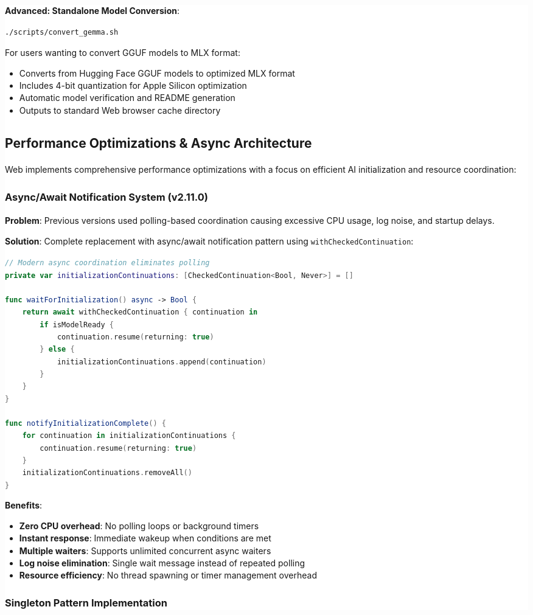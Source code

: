 **Advanced: Standalone Model Conversion**:
```bash
./scripts/convert_gemma.sh
```
For users wanting to convert GGUF models to MLX format:
- Converts from Hugging Face GGUF models to optimized MLX format
- Includes 4-bit quantization for Apple Silicon optimization
- Automatic model verification and README generation
- Outputs to standard Web browser cache directory

## Performance Optimizations & Async Architecture

Web implements comprehensive performance optimizations with a focus on efficient AI initialization and resource coordination:

### Async/Await Notification System (v2.11.0)

**Problem**: Previous versions used polling-based coordination causing excessive CPU usage, log noise, and startup delays.

**Solution**: Complete replacement with async/await notification pattern using `withCheckedContinuation`:

```swift
// Modern async coordination eliminates polling
private var initializationContinuations: [CheckedContinuation<Bool, Never>] = []

func waitForInitialization() async -> Bool {
    return await withCheckedContinuation { continuation in
        if isModelReady {
            continuation.resume(returning: true)
        } else {
            initializationContinuations.append(continuation)
        }
    }
}

func notifyInitializationComplete() {
    for continuation in initializationContinuations {
        continuation.resume(returning: true)
    }
    initializationContinuations.removeAll()
}
```

**Benefits**:
- **Zero CPU overhead**: No polling loops or background timers
- **Instant response**: Immediate wakeup when conditions are met
- **Multiple waiters**: Supports unlimited concurrent async waiters
- **Log noise elimination**: Single wait message instead of repeated polling
- **Resource efficiency**: No thread spawning or timer management overhead

### Singleton Pattern Implementation
